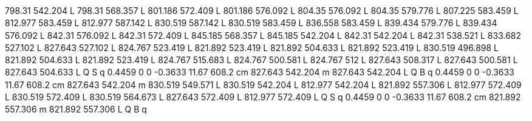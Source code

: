 798.31 542.204 L
798.31 568.357 L
801.186 572.409 L
801.186 576.092 L
804.35 576.092 L
804.35 579.776 L
807.225 583.459 L
812.977 583.459 L
812.977 587.142 L
830.519 587.142 L
830.519 583.459 L
836.558 583.459 L
839.434 579.776 L
839.434 576.092 L
842.31 576.092 L
842.31 572.409 L
845.185 568.357 L
845.185 542.204 L
842.31 542.204 L
842.31 538.521 L
833.682 527.102 L
827.643 527.102 L
824.767 523.419 L
821.892 523.419 L
821.892 504.633 L
821.892 523.419 L
830.519 496.898 L
821.892 504.633 L
821.892 523.419 L
824.767 515.683 L
824.767 500.581 L
824.767 512 L
827.643 508.317 L
827.643 500.581 L
827.643 504.633 L
Q
S
q
0.4459 0 0 -0.3633 11.67 608.2 cm
827.643 542.204 m
827.643 542.204 L
Q
B
q
0.4459 0 0 -0.3633 11.67 608.2 cm
827.643 542.204 m
830.519 549.571 L
830.519 542.204 L
812.977 542.204 L
821.892 557.306 L
812.977 572.409 L
830.519 572.409 L
830.519 564.673 L
827.643 572.409 L
812.977 572.409 L
Q
S
q
0.4459 0 0 -0.3633 11.67 608.2 cm
821.892 557.306 m
821.892 557.306 L
Q
B
q